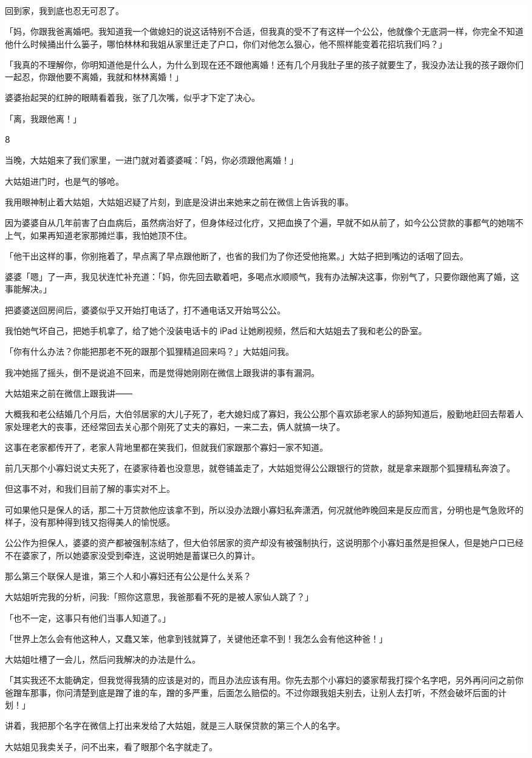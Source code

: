 回到家，我到底也忍无可忍了。

「妈，你跟我爸离婚吧。我知道我一个做媳妇的说这话特别不合适，但我真的受不了有这样一个公公，他就像个无底洞一样，你完全不知道他什么时候捅出什么篓子，哪怕林林和我姐从家里迁走了户口，你们对他怎么狠心，他不照样能变着花招坑我们吗？」

「我真的不理解你，你明知道他是什么人，为什么到现在还不跟他离婚！还有几个月我肚子里的孩子就要生了，我没办法让我的孩子跟你们一起忍，你跟他要不离婚，我就和林林离婚！」

婆婆抬起哭的红肿的眼睛看着我，张了几次嘴，似乎才下定了决心。

「离，我跟他离！」

8

当晚，大姑姐来了我们家里，一进门就对着婆婆喊：「妈，你必须跟他离婚！」

大姑姐进门时，也是气的够呛。

我用眼神制止着大姑姐，大姑姐迟疑了片刻，到底是没讲出来她来之前在微信上告诉我的事。

因为婆婆自从几年前害了白血病后，虽然病治好了，但身体经过化疗，又把血换了个遍，早就不如从前了，如今公公贷款的事都气的她喘不上气，如果再知道老家那摊烂事，我怕她顶不住。

「他干出这样的事，你别拖着了，早点离了早点跟他断了，也省的我们为了你还受他拖累。」大姑子把到嘴边的话咽了回去。

婆婆「嗯」了一声，我见状连忙补充道：「妈，你先回去歇着吧，多喝点水顺顺气，我有办法解决这事，你别气了，只要你跟他离了婚，这事能解决。」

把婆婆送回房间后，婆婆似乎又开始打电话了，打不通电话又开始骂公公。

我怕她气坏自己，把她手机拿了，给了她个没装电话卡的 iPad 让她刷视频，然后和大姑姐去了我和老公的卧室。

「你有什么办法？你能把那老不死的跟那个狐狸精追回来吗？」大姑姐问我。

我冲她摇了摇头，倒不是说追不回来，而是觉得她刚刚在微信上跟我讲的事有漏洞。

大姑姐来之前在微信上跟我讲——

大概我和老公结婚几个月后，大伯邻居家的大儿子死了，老大媳妇成了寡妇，我公公那个喜欢舔老家人的舔狗知道后，殷勤地赶回去帮着人家处理老大的丧事，还经常回去关心那个刚死了丈夫的寡妇，一来二去，俩人就搞一块了。

这事在老家都传开了，老家人背地里都在笑我们，但就我们家跟那个寡妇一家不知道。

前几天那个小寡妇说丈夫死了，在婆家待着也没意思，就卷铺盖走了，大姑姐觉得公公跟银行的贷款，就是拿来跟那个狐狸精私奔浪了。

但这事不对，和我们目前了解的事实对不上。

可如果他只是保人的话，那二十万贷款他应该拿不到，所以没办法跟小寡妇私奔潇洒，何况就他昨晚回来是反应而言，分明也是气急败坏的样子，没有那种得到钱又抱得美人的愉悦感。

公公作为担保人，婆婆的资产都被强制冻结了，但大伯邻居家的资产却没有被强制执行，这说明那个小寡妇虽然是担保人，但是她户口已经不在婆家了，所以她婆家没受到牵连，这说明她是蓄谋已久的算计。

那么第三个联保人是谁，第三个人和小寡妇还有公公是什么关系？

大姑姐听完我的分析，问我:「照你这意思，我爸那看不死的是被人家仙人跳了？」

「也不一定，这事只有他们当事人知道了。」

「世界上怎么会有他这种人，又蠢又笨，他拿到钱就算了，关键他还拿不到！我怎么会有他这种爸！」

大姑姐吐槽了一会儿，然后问我解决的办法是什么。

「其实我还不太能确定，但我觉得我猜的应该是对的，而且办法应该有用。你先去那个小寡妇的婆家帮我打探个名字吧，另外再问问之前你爸蹭车那事，你问清楚到底是蹭了谁的车，蹭的多严重，后面怎么赔偿的。不过你跟我姐夫别去，让别人去打听，不然会破坏后面的计划！」

讲着，我把那个名字在微信上打出来发给了大姑姐，就是三人联保贷款的第三个人的名字。

大姑姐见我卖关子，问不出来，看了眼那个名字就走了。
